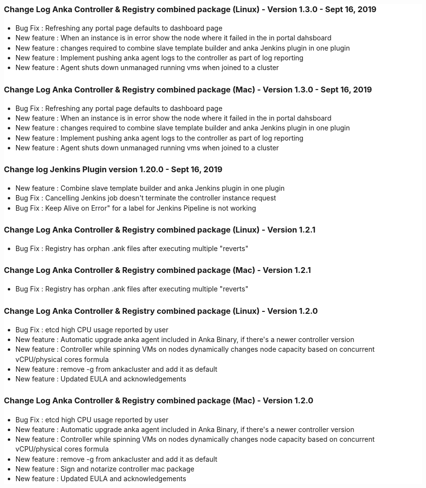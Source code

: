 ### Change Log Anka Controller & Registry combined package (Linux) - Version 1.3.0 - Sept 16, 2019
- Bug Fix : Refreshing any portal page defaults to dashboard page
- New feature : When an instance is in error show the node where it failed in the in portal dahsboard
- New feature : changes required to combine slave template builder and anka Jenkins plugin in one plugin
- New feature : Implement pushing anka agent logs to the controller as part of log reporting
- New feature : Agent shuts down unmanaged running vms when joined to a cluster

### Change Log Anka Controller & Registry combined package (Mac) - Version 1.3.0 - Sept 16, 2019
- Bug Fix : Refreshing any portal page defaults to dashboard page
- New feature : When an instance is in error show the node where it failed in the in portal dahsboard
- New feature : changes required to combine slave template builder and anka Jenkins plugin in one plugin
- New feature : Implement pushing anka agent logs to the controller as part of log reporting
- New feature : Agent shuts down unmanaged running vms when joined to a cluster

### Change log Jenkins Plugin version 1.20.0 - Sept 16, 2019
- New feature : Combine slave template builder and anka Jenkins plugin in one plugin
- Bug Fix : Cancelling Jenkins job doesn't terminate the controller instance request
- Bug Fix : Keep Alive on Error" for a label for Jenkins Pipeline is not working

### Change Log Anka Controller & Registry combined package (Linux) - Version 1.2.1
- Bug Fix : Registry has orphan .ank files after executing multiple "reverts"

### Change Log Anka Controller & Registry combined package (Mac) - Version 1.2.1
- Bug Fix : Registry has orphan .ank files after executing multiple "reverts"

### Change Log Anka Controller & Registry combined package (Linux) - Version 1.2.0
- Bug Fix : etcd high CPU usage reported by user
- New feature : Automatic upgrade anka agent included in Anka Binary, if there's a newer controller version
- New feature : Controller while spinning VMs on nodes dynamically changes node capacity based on concurrent vCPU/physical cores formula
- New feature : remove -g from ankacluster and add it as default
- New feature : Updated EULA and acknowledgements

### Change Log Anka Controller & Registry combined package (Mac) - Version 1.2.0
- Bug Fix : etcd high CPU usage reported by user
- New feature : Automatic upgrade anka agent included in Anka Binary, if there's a newer controller version
- New feature : Controller while spinning VMs on nodes dynamically changes node capacity based on concurrent vCPU/physical cores formula
- New feature : remove -g from ankacluster and add it as default
- New feature : Sign and notarize controller mac package
- New feature : Updated EULA and acknowledgements
